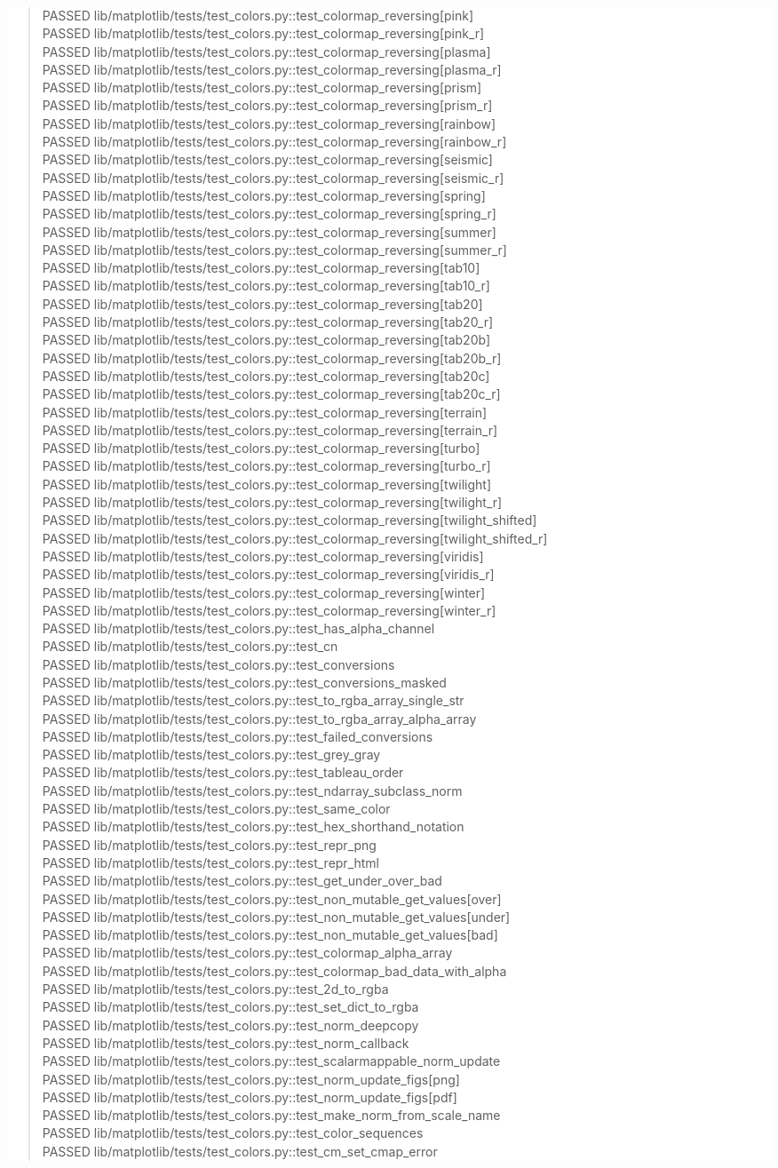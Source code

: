 > PASSED lib/matplotlib/tests/test_colors.py::test_colormap_reversing[pink]  
> PASSED lib/matplotlib/tests/test_colors.py::test_colormap_reversing[pink_r]  
> PASSED lib/matplotlib/tests/test_colors.py::test_colormap_reversing[plasma]  
> PASSED lib/matplotlib/tests/test_colors.py::test_colormap_reversing[plasma_r]  
> PASSED lib/matplotlib/tests/test_colors.py::test_colormap_reversing[prism]  
> PASSED lib/matplotlib/tests/test_colors.py::test_colormap_reversing[prism_r]  
> PASSED lib/matplotlib/tests/test_colors.py::test_colormap_reversing[rainbow]  
> PASSED lib/matplotlib/tests/test_colors.py::test_colormap_reversing[rainbow_r]  
> PASSED lib/matplotlib/tests/test_colors.py::test_colormap_reversing[seismic]  
> PASSED lib/matplotlib/tests/test_colors.py::test_colormap_reversing[seismic_r]  
> PASSED lib/matplotlib/tests/test_colors.py::test_colormap_reversing[spring]  
> PASSED lib/matplotlib/tests/test_colors.py::test_colormap_reversing[spring_r]  
> PASSED lib/matplotlib/tests/test_colors.py::test_colormap_reversing[summer]  
> PASSED lib/matplotlib/tests/test_colors.py::test_colormap_reversing[summer_r]  
> PASSED lib/matplotlib/tests/test_colors.py::test_colormap_reversing[tab10]  
> PASSED lib/matplotlib/tests/test_colors.py::test_colormap_reversing[tab10_r]  
> PASSED lib/matplotlib/tests/test_colors.py::test_colormap_reversing[tab20]  
> PASSED lib/matplotlib/tests/test_colors.py::test_colormap_reversing[tab20_r]  
> PASSED lib/matplotlib/tests/test_colors.py::test_colormap_reversing[tab20b]  
> PASSED lib/matplotlib/tests/test_colors.py::test_colormap_reversing[tab20b_r]  
> PASSED lib/matplotlib/tests/test_colors.py::test_colormap_reversing[tab20c]  
> PASSED lib/matplotlib/tests/test_colors.py::test_colormap_reversing[tab20c_r]  
> PASSED lib/matplotlib/tests/test_colors.py::test_colormap_reversing[terrain]  
> PASSED lib/matplotlib/tests/test_colors.py::test_colormap_reversing[terrain_r]  
> PASSED lib/matplotlib/tests/test_colors.py::test_colormap_reversing[turbo]  
> PASSED lib/matplotlib/tests/test_colors.py::test_colormap_reversing[turbo_r]  
> PASSED lib/matplotlib/tests/test_colors.py::test_colormap_reversing[twilight]  
> PASSED lib/matplotlib/tests/test_colors.py::test_colormap_reversing[twilight_r]  
> PASSED lib/matplotlib/tests/test_colors.py::test_colormap_reversing[twilight_shifted]  
> PASSED lib/matplotlib/tests/test_colors.py::test_colormap_reversing[twilight_shifted_r]  
> PASSED lib/matplotlib/tests/test_colors.py::test_colormap_reversing[viridis]  
> PASSED lib/matplotlib/tests/test_colors.py::test_colormap_reversing[viridis_r]  
> PASSED lib/matplotlib/tests/test_colors.py::test_colormap_reversing[winter]  
> PASSED lib/matplotlib/tests/test_colors.py::test_colormap_reversing[winter_r]  
> PASSED lib/matplotlib/tests/test_colors.py::test_has_alpha_channel  
> PASSED lib/matplotlib/tests/test_colors.py::test_cn  
> PASSED lib/matplotlib/tests/test_colors.py::test_conversions  
> PASSED lib/matplotlib/tests/test_colors.py::test_conversions_masked  
> PASSED lib/matplotlib/tests/test_colors.py::test_to_rgba_array_single_str  
> PASSED lib/matplotlib/tests/test_colors.py::test_to_rgba_array_alpha_array  
> PASSED lib/matplotlib/tests/test_colors.py::test_failed_conversions  
> PASSED lib/matplotlib/tests/test_colors.py::test_grey_gray  
> PASSED lib/matplotlib/tests/test_colors.py::test_tableau_order  
> PASSED lib/matplotlib/tests/test_colors.py::test_ndarray_subclass_norm  
> PASSED lib/matplotlib/tests/test_colors.py::test_same_color  
> PASSED lib/matplotlib/tests/test_colors.py::test_hex_shorthand_notation  
> PASSED lib/matplotlib/tests/test_colors.py::test_repr_png  
> PASSED lib/matplotlib/tests/test_colors.py::test_repr_html  
> PASSED lib/matplotlib/tests/test_colors.py::test_get_under_over_bad  
> PASSED lib/matplotlib/tests/test_colors.py::test_non_mutable_get_values[over]  
> PASSED lib/matplotlib/tests/test_colors.py::test_non_mutable_get_values[under]  
> PASSED lib/matplotlib/tests/test_colors.py::test_non_mutable_get_values[bad]  
> PASSED lib/matplotlib/tests/test_colors.py::test_colormap_alpha_array  
> PASSED lib/matplotlib/tests/test_colors.py::test_colormap_bad_data_with_alpha  
> PASSED lib/matplotlib/tests/test_colors.py::test_2d_to_rgba  
> PASSED lib/matplotlib/tests/test_colors.py::test_set_dict_to_rgba  
> PASSED lib/matplotlib/tests/test_colors.py::test_norm_deepcopy  
> PASSED lib/matplotlib/tests/test_colors.py::test_norm_callback  
> PASSED lib/matplotlib/tests/test_colors.py::test_scalarmappable_norm_update  
> PASSED lib/matplotlib/tests/test_colors.py::test_norm_update_figs[png]  
> PASSED lib/matplotlib/tests/test_colors.py::test_norm_update_figs[pdf]  
> PASSED lib/matplotlib/tests/test_colors.py::test_make_norm_from_scale_name  
> PASSED lib/matplotlib/tests/test_colors.py::test_color_sequences  
> PASSED lib/matplotlib/tests/test_colors.py::test_cm_set_cmap_error  